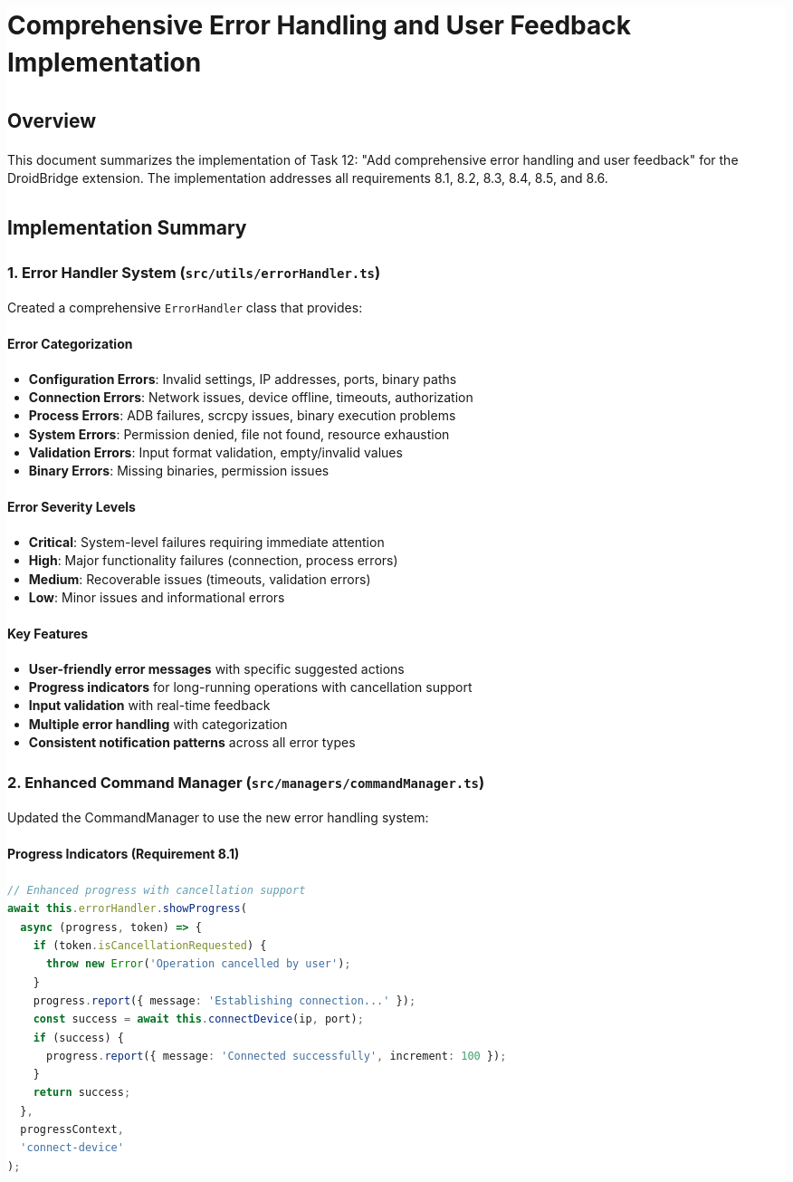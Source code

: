 # Comprehensive Error Handling and User Feedback Implementation

## Overview

This document summarizes the implementation of Task 12: "Add comprehensive error handling and user feedback" for the DroidBridge extension. The implementation addresses all requirements 8.1, 8.2, 8.3, 8.4, 8.5, and 8.6.

## Implementation Summary

### 1. Error Handler System (`src/utils/errorHandler.ts`)

Created a comprehensive `ErrorHandler` class that provides:

#### Error Categorization
- **Configuration Errors**: Invalid settings, IP addresses, ports, binary paths
- **Connection Errors**: Network issues, device offline, timeouts, authorization
- **Process Errors**: ADB failures, scrcpy issues, binary execution problems
- **System Errors**: Permission denied, file not found, resource exhaustion
- **Validation Errors**: Input format validation, empty/invalid values
- **Binary Errors**: Missing binaries, permission issues

#### Error Severity Levels
- **Critical**: System-level failures requiring immediate attention
- **High**: Major functionality failures (connection, process errors)
- **Medium**: Recoverable issues (timeouts, validation errors)
- **Low**: Minor issues and informational errors

#### Key Features
- **User-friendly error messages** with specific suggested actions
- **Progress indicators** for long-running operations with cancellation support
- **Input validation** with real-time feedback
- **Multiple error handling** with categorization
- **Consistent notification patterns** across all error types

### 2. Enhanced Command Manager (`src/managers/commandManager.ts`)

Updated the CommandManager to use the new error handling system:

#### Progress Indicators (Requirement 8.1)
```typescript
// Enhanced progress with cancellation support
await this.errorHandler.showProgress(
  async (progress, token) => {
    if (token.isCancellationRequested) {
      throw new Error('Operation cancelled by user');
    }
    progress.report({ message: 'Establishing connection...' });
    const success = await this.connectDevice(ip, port);
    if (success) {
      progress.report({ message: 'Connected successfully', increment: 100 });
    }
    return success;
  },
  progressContext,
  'connect-device'
);
```
